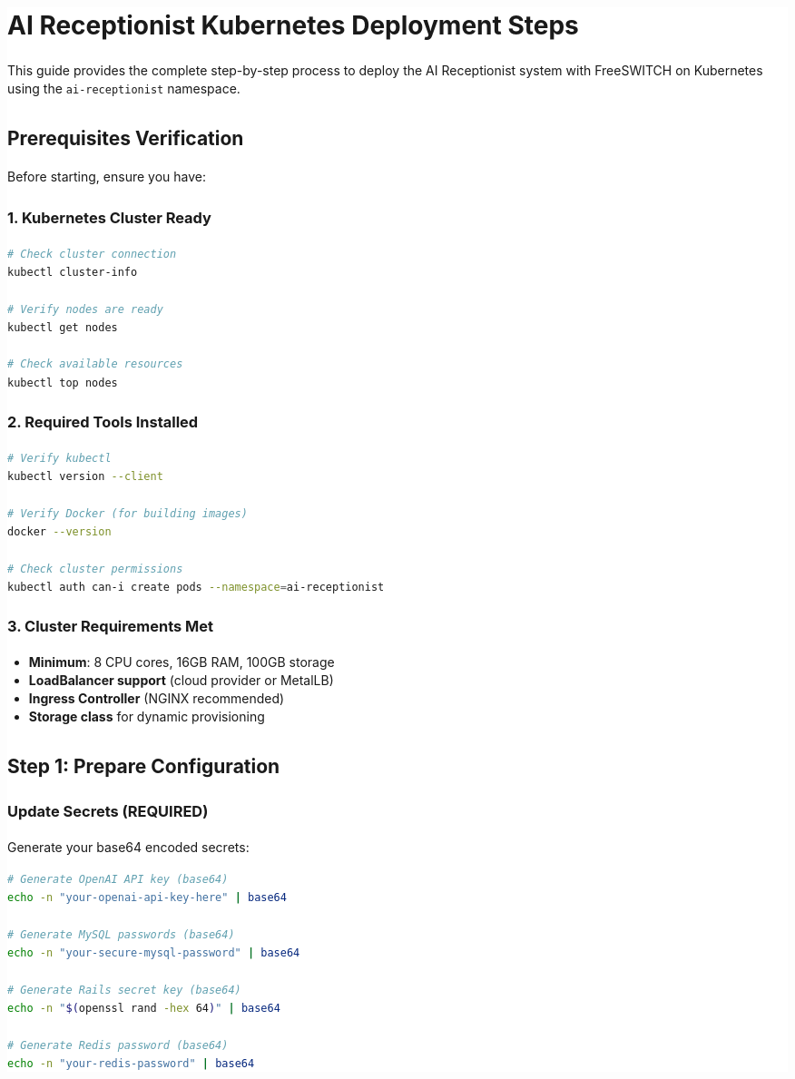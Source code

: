 # AI Receptionist Kubernetes Deployment Steps

This guide provides the complete step-by-step process to deploy the AI Receptionist system with FreeSWITCH on Kubernetes using the `ai-receptionist` namespace.

## Prerequisites Verification

Before starting, ensure you have:

### 1. Kubernetes Cluster Ready
```bash
# Check cluster connection
kubectl cluster-info

# Verify nodes are ready
kubectl get nodes

# Check available resources
kubectl top nodes
```

### 2. Required Tools Installed
```bash
# Verify kubectl
kubectl version --client

# Verify Docker (for building images)
docker --version

# Check cluster permissions
kubectl auth can-i create pods --namespace=ai-receptionist
```

### 3. Cluster Requirements Met
- **Minimum**: 8 CPU cores, 16GB RAM, 100GB storage
- **LoadBalancer support** (cloud provider or MetalLB)
- **Ingress Controller** (NGINX recommended)
- **Storage class** for dynamic provisioning

## Step 1: Prepare Configuration

### Update Secrets (REQUIRED)

Generate your base64 encoded secrets:

```bash
# Generate OpenAI API key (base64)
echo -n "your-openai-api-key-here" | base64

# Generate MySQL passwords (base64)  
echo -n "your-secure-mysql-password" | base64

# Generate Rails secret key (base64)
echo -n "$(openssl rand -hex 64)" | base64

# Generate Redis password (base64)
echo -n "your-redis-password" | base64
```
